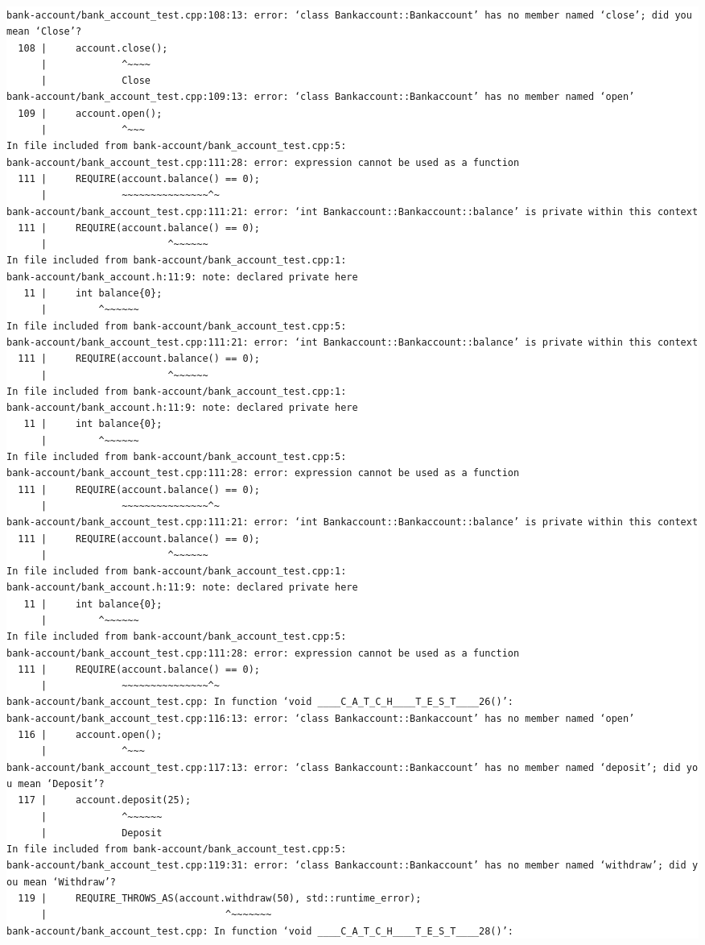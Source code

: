 ```
bank-account/bank_account_test.cpp:108:13: error: ‘class Bankaccount::Bankaccount’ has no member named ‘close’; did you mean ‘Close’?
  108 |     account.close();
      |             ^~~~~
      |             Close
bank-account/bank_account_test.cpp:109:13: error: ‘class Bankaccount::Bankaccount’ has no member named ‘open’
  109 |     account.open();
      |             ^~~~
In file included from bank-account/bank_account_test.cpp:5:
bank-account/bank_account_test.cpp:111:28: error: expression cannot be used as a function
  111 |     REQUIRE(account.balance() == 0);
      |             ~~~~~~~~~~~~~~~^~
bank-account/bank_account_test.cpp:111:21: error: ‘int Bankaccount::Bankaccount::balance’ is private within this context
  111 |     REQUIRE(account.balance() == 0);
      |                     ^~~~~~~
In file included from bank-account/bank_account_test.cpp:1:
bank-account/bank_account.h:11:9: note: declared private here
   11 |     int balance{0};
      |         ^~~~~~~
In file included from bank-account/bank_account_test.cpp:5:
bank-account/bank_account_test.cpp:111:21: error: ‘int Bankaccount::Bankaccount::balance’ is private within this context
  111 |     REQUIRE(account.balance() == 0);
      |                     ^~~~~~~
In file included from bank-account/bank_account_test.cpp:1:
bank-account/bank_account.h:11:9: note: declared private here
   11 |     int balance{0};
      |         ^~~~~~~
In file included from bank-account/bank_account_test.cpp:5:
bank-account/bank_account_test.cpp:111:28: error: expression cannot be used as a function
  111 |     REQUIRE(account.balance() == 0);
      |             ~~~~~~~~~~~~~~~^~
bank-account/bank_account_test.cpp:111:21: error: ‘int Bankaccount::Bankaccount::balance’ is private within this context
  111 |     REQUIRE(account.balance() == 0);
      |                     ^~~~~~~
In file included from bank-account/bank_account_test.cpp:1:
bank-account/bank_account.h:11:9: note: declared private here
   11 |     int balance{0};
      |         ^~~~~~~
In file included from bank-account/bank_account_test.cpp:5:
bank-account/bank_account_test.cpp:111:28: error: expression cannot be used as a function
  111 |     REQUIRE(account.balance() == 0);
      |             ~~~~~~~~~~~~~~~^~
bank-account/bank_account_test.cpp: In function ‘void ____C_A_T_C_H____T_E_S_T____26()’:
bank-account/bank_account_test.cpp:116:13: error: ‘class Bankaccount::Bankaccount’ has no member named ‘open’
  116 |     account.open();
      |             ^~~~
bank-account/bank_account_test.cpp:117:13: error: ‘class Bankaccount::Bankaccount’ has no member named ‘deposit’; did you mean ‘Deposit’?
  117 |     account.deposit(25);
      |             ^~~~~~~
      |             Deposit
In file included from bank-account/bank_account_test.cpp:5:
bank-account/bank_account_test.cpp:119:31: error: ‘class Bankaccount::Bankaccount’ has no member named ‘withdraw’; did you mean ‘Withdraw’?
  119 |     REQUIRE_THROWS_AS(account.withdraw(50), std::runtime_error);
      |                               ^~~~~~~~
bank-account/bank_account_test.cpp: In function ‘void ____C_A_T_C_H____T_E_S_T____28()’:
```